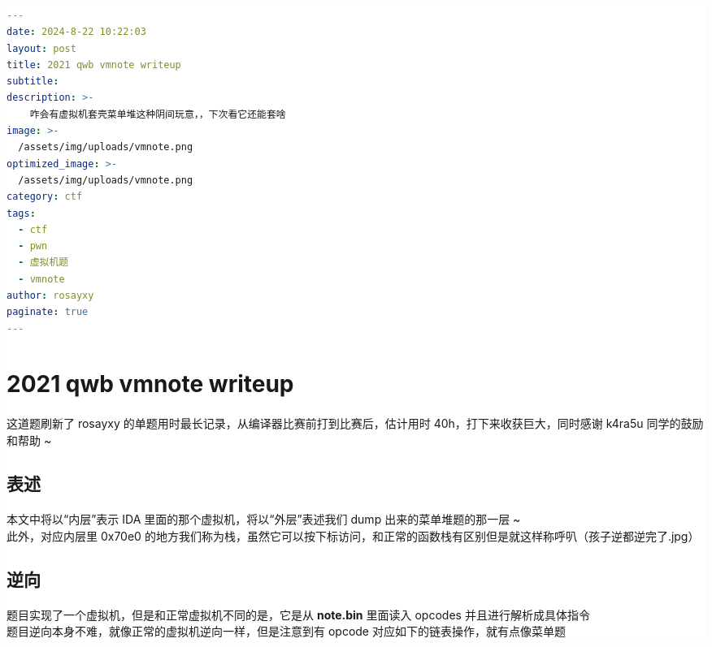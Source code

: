 ```yaml
---
date: 2024-8-22 10:22:03
layout: post
title: 2021 qwb vmnote writeup
subtitle: 
description: >-
    咋会有虚拟机套壳菜单堆这种阴间玩意，，下次看它还能套啥
image: >-
  /assets/img/uploads/vmnote.png
optimized_image: >-
  /assets/img/uploads/vmnote.png
category: ctf
tags:
  - ctf
  - pwn
  - 虚拟机题
  - vmnote
author: rosayxy
paginate: true
---
```


# 2021 qwb vmnote writeup
这道题刷新了 rosayxy 的单题用时最长记录，从编译器比赛前打到比赛后，估计用时 40h，打下来收获巨大，同时感谢 k4ra5u 同学的鼓励和帮助 ~
## 表述
本文中将以“内层”表示 IDA 里面的那个虚拟机，将以“外层”表述我们 dump 出来的菜单堆题的那一层 ~     
此外，对应内层里 0x70e0 的地方我们称为栈，虽然它可以按下标访问，和正常的函数栈有区别但是就这样称呼叭（孩子逆都逆完了.jpg）   
## 逆向
题目实现了一个虚拟机，但是和正常虚拟机不同的是，它是从 **note.bin** 里面读入 opcodes 并且进行解析成具体指令     
题目逆向本身不难，就像正常的虚拟机逆向一样，但是注意到有 opcode 对应如下的链表操作，就有点像菜单题   
